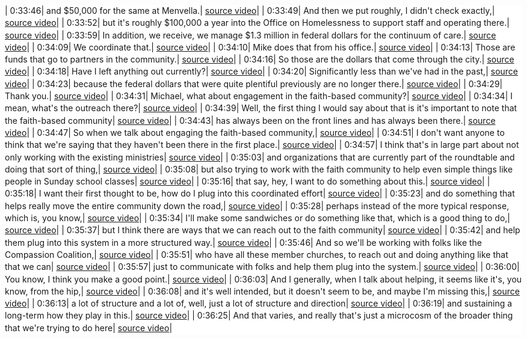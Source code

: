 | 0:33:46| and $50,000 for the same at Menvella.| [source video](https://archive.org/details/citycouncilwsr3877140313?start=2026)|
| 0:33:49| And then we put roughly, I didn't check exactly,| [source video](https://archive.org/details/citycouncilwsr3877140313?start=2029)|
| 0:33:52| but it's roughly $100,000 a year into the Office on Homelessness to support staff and operating there.| [source video](https://archive.org/details/citycouncilwsr3877140313?start=2032)|
| 0:33:59| In addition, we receive, we manage $1.3 million in federal dollars for the continuum of care.| [source video](https://archive.org/details/citycouncilwsr3877140313?start=2039)|
| 0:34:09| We coordinate that.| [source video](https://archive.org/details/citycouncilwsr3877140313?start=2049)|
| 0:34:10| Mike does that from his office.| [source video](https://archive.org/details/citycouncilwsr3877140313?start=2050)|
| 0:34:13| Those are funds that go to partners in the community.| [source video](https://archive.org/details/citycouncilwsr3877140313?start=2053)|
| 0:34:16| So those are the dollars that come through the city.| [source video](https://archive.org/details/citycouncilwsr3877140313?start=2056)|
| 0:34:18| Have I left anything out currently?| [source video](https://archive.org/details/citycouncilwsr3877140313?start=2058)|
| 0:34:20| Significantly less than we've had in the past,| [source video](https://archive.org/details/citycouncilwsr3877140313?start=2060)|
| 0:34:23| because the federal dollars that were quite plentiful previously are no longer there.| [source video](https://archive.org/details/citycouncilwsr3877140313?start=2063)|
| 0:34:29| Thank you.| [source video](https://archive.org/details/citycouncilwsr3877140313?start=2069)|
| 0:34:31| Michael, what about engagement in the faith-based community?| [source video](https://archive.org/details/citycouncilwsr3877140313?start=2071)|
| 0:34:34| I mean, what's the outreach there?| [source video](https://archive.org/details/citycouncilwsr3877140313?start=2074)|
| 0:34:39| Well, the first thing I would say about that is it's important to note that the faith-based community| [source video](https://archive.org/details/citycouncilwsr3877140313?start=2079)|
| 0:34:43| has always been on the front lines and has always been there.| [source video](https://archive.org/details/citycouncilwsr3877140313?start=2083)|
| 0:34:47| So when we talk about engaging the faith-based community,| [source video](https://archive.org/details/citycouncilwsr3877140313?start=2087)|
| 0:34:51| I don't want anyone to think that we're saying that they haven't been there in the first place.| [source video](https://archive.org/details/citycouncilwsr3877140313?start=2091)|
| 0:34:57| I think that's in large part about not only working with the existing ministries| [source video](https://archive.org/details/citycouncilwsr3877140313?start=2097)|
| 0:35:03| and organizations that are currently part of the roundtable and doing that sort of thing,| [source video](https://archive.org/details/citycouncilwsr3877140313?start=2103)|
| 0:35:08| but also trying to work with the faith community to help even simple things like people in Sunday school classes| [source video](https://archive.org/details/citycouncilwsr3877140313?start=2108)|
| 0:35:16| that say, hey, I want to do something about this.| [source video](https://archive.org/details/citycouncilwsr3877140313?start=2116)|
| 0:35:18| I want their first thought to be, how do I plug into this coordinated effort| [source video](https://archive.org/details/citycouncilwsr3877140313?start=2118)|
| 0:35:23| and do something that helps really move the entire community down the road,| [source video](https://archive.org/details/citycouncilwsr3877140313?start=2123)|
| 0:35:28| perhaps instead of the more typical response, which is, you know,| [source video](https://archive.org/details/citycouncilwsr3877140313?start=2128)|
| 0:35:34| I'll make some sandwiches or do something like that, which is a good thing to do,| [source video](https://archive.org/details/citycouncilwsr3877140313?start=2134)|
| 0:35:37| but I think there are ways that we can reach out to the faith community| [source video](https://archive.org/details/citycouncilwsr3877140313?start=2137)|
| 0:35:42| and help them plug into this system in a more structured way.| [source video](https://archive.org/details/citycouncilwsr3877140313?start=2142)|
| 0:35:46| And so we'll be working with folks like the Compassion Coalition,| [source video](https://archive.org/details/citycouncilwsr3877140313?start=2146)|
| 0:35:51| who have all these member churches, to reach out and doing anything like that that we can| [source video](https://archive.org/details/citycouncilwsr3877140313?start=2151)|
| 0:35:57| just to communicate with folks and help them plug into the system.| [source video](https://archive.org/details/citycouncilwsr3877140313?start=2157)|
| 0:36:00| You know, I think you make a good point.| [source video](https://archive.org/details/citycouncilwsr3877140313?start=2160)|
| 0:36:03| And I generally, when I talk about helping, it seems like it's, you know, from the hip,| [source video](https://archive.org/details/citycouncilwsr3877140313?start=2163)|
| 0:36:08| and it's well intended, but it doesn't seem to be, and maybe I'm missing this,| [source video](https://archive.org/details/citycouncilwsr3877140313?start=2168)|
| 0:36:13| a lot of structure and a lot of, well, just a lot of structure and direction| [source video](https://archive.org/details/citycouncilwsr3877140313?start=2173)|
| 0:36:19| and sustaining a long-term how they play in this.| [source video](https://archive.org/details/citycouncilwsr3877140313?start=2179)|
| 0:36:25| And that varies, and really that's just a microcosm of the broader thing that we're trying to do here| [source video](https://archive.org/details/citycouncilwsr3877140313?start=2185)|